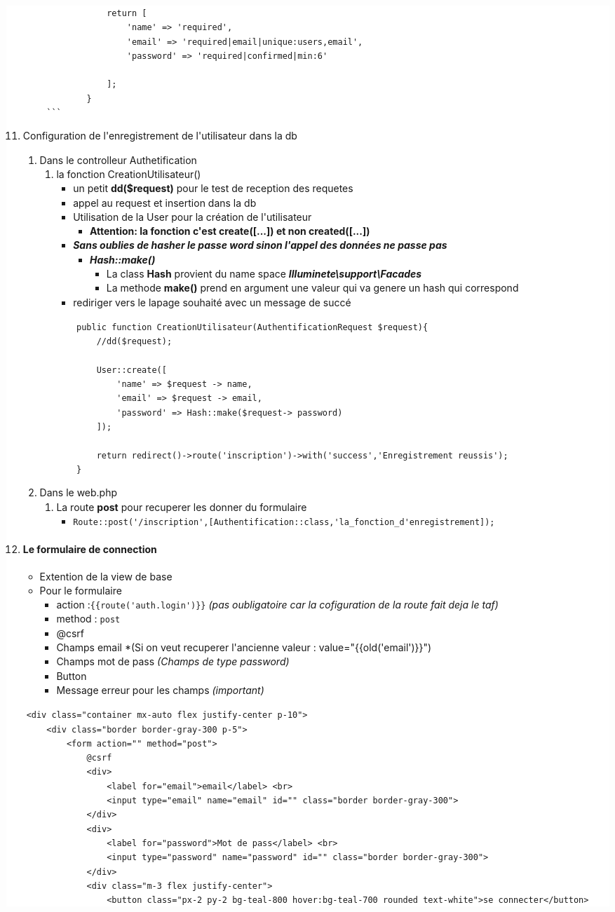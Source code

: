                         return [
                            'name' => 'required',
                            'email' => 'required|email|unique:users,email',
                            'password' => 'required|confirmed|min:6'

                        ];
                    }
            ```
11. Configuration de l'enregistrement de l'utilisateur dans la db  
    1. Dans le controlleur Authetification 
        1. la fonction CreationUtilisateur() 
            - un petit **dd($request)** pour le test de reception des requetes 
            - appel au request et insertion dans la db 
            - Utilisation de la User pour la création de l'utilisateur 
                - **Attention: la fonction c'est create([...]) et non created([...])**
            - ***Sans oublies de hasher le passe word sinon l'appel des données ne passe pas***
                - ***Hash::make()*** 
                    - La class **Hash** provient du name space ***Illuminete\support\Facades***
                    - La methode **make()** prend en argument une valeur qui va genere un hash qui correspond
            - rediriger vers le lapage souhaité avec un message de succé 
            ```
                public function CreationUtilisateur(AuthentificationRequest $request){
                    //dd($request);

                    User::create([
                        'name' => $request -> name,
                        'email' => $request -> email,
                        'password' => Hash::make($request-> password)
                    ]);

                    return redirect()->route('inscription')->with('success','Enregistrement reussis');
                }
            ```
    2. Dans le web.php 
        1. La route **post** pour recuperer les donner du formulaire
            - `Route::post('/inscription',[Authentification::class,'la_fonction_d'enregistrement]);`


12. #### Le formulaire de connection
    - Extention de la view de base
    - Pour le formulaire 
        - action :`{{route('auth.login')}}` *(pas oubligatoire car la cofiguration de la route fait deja le taf)*
        - method : `post`
        - @csrf
        - Champs email *(Si on veut recuperer l'ancienne valeur : value="{{old('email')}}")
        - Champs mot de pass *(Champs de type password)*
        - Button 
        - Message erreur pour les champs *(important)*

```
    <div class="container mx-auto flex justify-center p-10">
        <div class="border border-gray-300 p-5">
            <form action="" method="post">
                @csrf
                <div>
                    <label for="email">email</label> <br>
                    <input type="email" name="email" id="" class="border border-gray-300">
                </div>
                <div>
                    <label for="password">Mot de pass</label> <br>
                    <input type="password" name="password" id="" class="border border-gray-300">
                </div>
                <div class="m-3 flex justify-center">
                    <button class="px-2 py-2 bg-teal-800 hover:bg-teal-700 rounded text-white">se connecter</button>
```